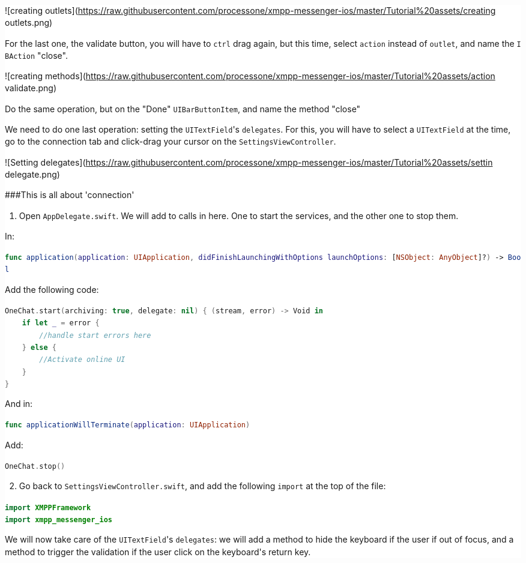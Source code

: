![creating outlets](https://raw.githubusercontent.com/processone/xmpp-messenger-ios/master/Tutorial%20assets/creating outlets.png)

For the last one, the validate button, you will have to ```ctrl``` drag again, but this time, select ```action``` instead of ```outlet```, and name the ```IBAction``` "close".

![creating methods](https://raw.githubusercontent.com/processone/xmpp-messenger-ios/master/Tutorial%20assets/action validate.png)

Do the same operation, but on the "Done" ```UIBarButtonItem```, and name the method "close"

We need to do one last operation: setting the ```UITextField```'s ```delegates```. For this, you will have to select a ```UITextField``` at the time, go to the connection tab and click-drag your cursor on the ```SettingsViewController```.

![Setting delegates](https://raw.githubusercontent.com/processone/xmpp-messenger-ios/master/Tutorial%20assets/settin delegate.png)

###This is all about 'connection'

1. Open ```AppDelegate.swift```. We will add to calls in here. One to start the services, and the other one to stop them.

In:

```swift
func application(application: UIApplication, didFinishLaunchingWithOptions launchOptions: [NSObject: AnyObject]?) -> Bool
```
Add the following code:

```swift
OneChat.start(archiving: true, delegate: nil) { (stream, error) -> Void in
	if let _ = error {
		//handle start errors here
	} else {
		//Activate online UI
	}
}
```

And in:

```swift
func applicationWillTerminate(application: UIApplication)
```
Add: 

```swift
OneChat.stop()
```		

2. Go back to ```SettingsViewController.swift```, and add the following ```import``` at the top of the file:

```swift
import XMPPFramework
import xmpp_messenger_ios
```
We will now take care of the ```UITextField```'s ```delegates```: we will add a method to hide the keyboard if the user if out of focus, and a method to trigger the validation if the user click on the keyboard's return key.
